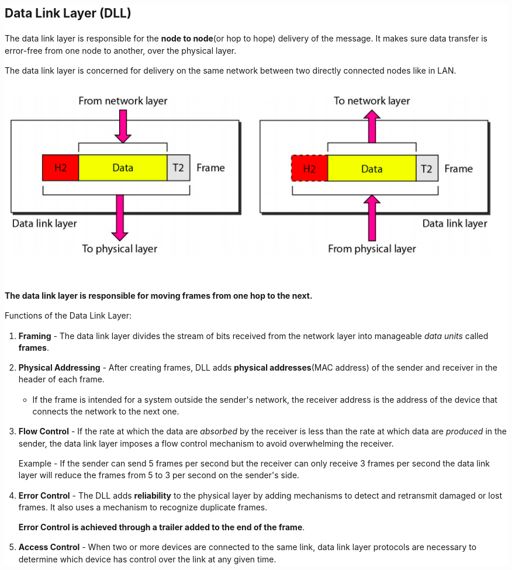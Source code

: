 

## Data Link Layer (DLL)

The data link layer is responsible for the **node to node**(or hop to hope) delivery of the message. It makes sure data transfer is error-free from one node to another, over the physical layer. 

The data link layer is concerned for delivery on the same network between two directly connected nodes like in LAN.

![image-20200831183018473](layers-osi-model-2.assets/image-20200831183018473.png)

**The data link layer is responsible for moving frames from one hop to the next.**

Functions of the Data Link Layer:

1. **Framing** - The data link layer divides the stream of bits received from the network layer into manageable *data units* called **frames**.

2. **Physical Addressing** - After creating frames, DLL adds **physical addresses**(MAC address) of the sender and receiver in the header of each frame.

   - If the frame is intended for a system outside the sender's network, the receiver address is the address of the device that connects the network to the next one.

3. **Flow Control** - If the rate at which the data are *absorbed* by the receiver is less than the rate at which data are *produced* in the sender, the data link layer imposes a flow control mechanism to avoid overwhelming the receiver.

   Example - If the sender can send 5 frames per second but the receiver can only receive 3 frames per second the data link layer will reduce the frames from 5 to 3 per second on the sender's side.

4. **Error Control**  - The DLL adds **reliability** to the physical layer by adding mechanisms to detect and retransmit damaged or lost frames. It also uses a mechanism to recognize duplicate frames.

   **Error Control is achieved through a trailer added to the end of the frame**.

5. **Access Control** - When two or more devices are connected to the same link, data link layer protocols are necessary to determine which device has control over the link at any given time.
